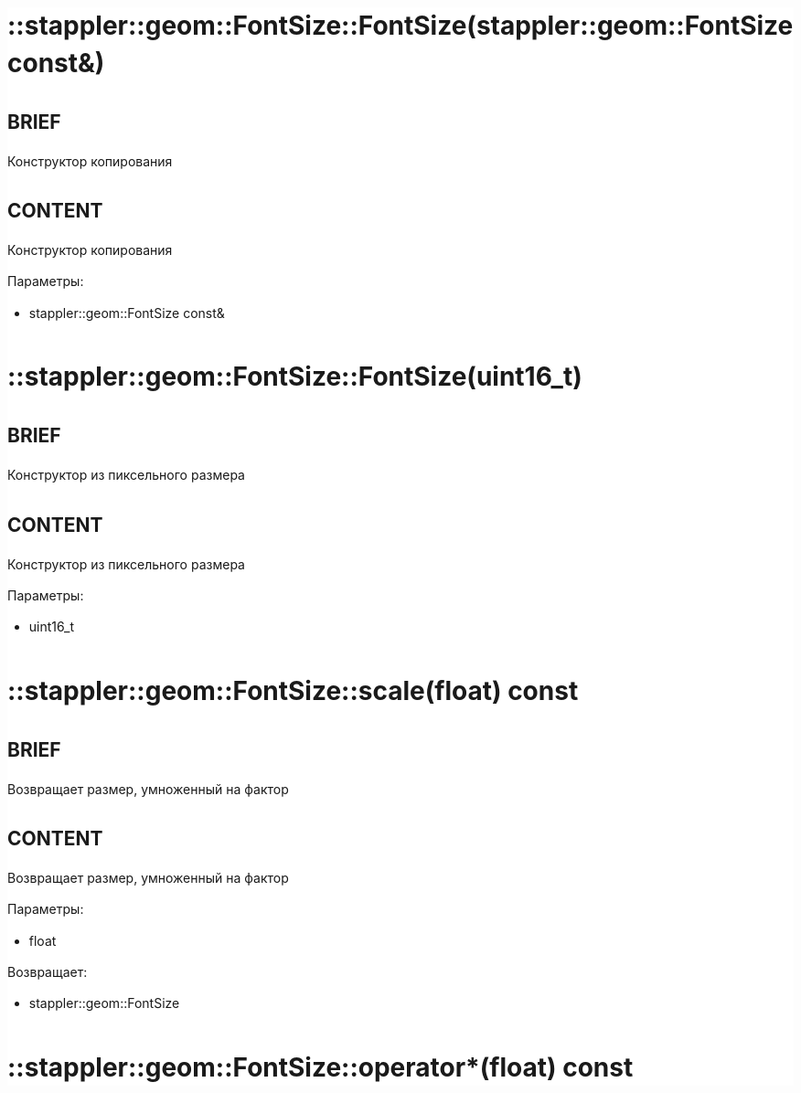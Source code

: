 
# ::stappler::geom::FontSize::FontSize(stappler::geom::FontSize const&)

## BRIEF

Конструктор копирования

## CONTENT

Конструктор копирования

Параметры:
* stappler::geom::FontSize const&


# ::stappler::geom::FontSize::FontSize(uint16_t)

## BRIEF

Конструктор из пиксельного размера

## CONTENT

Конструктор из пиксельного размера

Параметры:
* uint16_t


# ::stappler::geom::FontSize::scale(float) const

## BRIEF

Возвращает размер, умноженный на фактор

## CONTENT

Возвращает размер, умноженный на фактор

Параметры:
* float

Возвращает:
* stappler::geom::FontSize

# ::stappler::geom::FontSize::operator*(float) const
